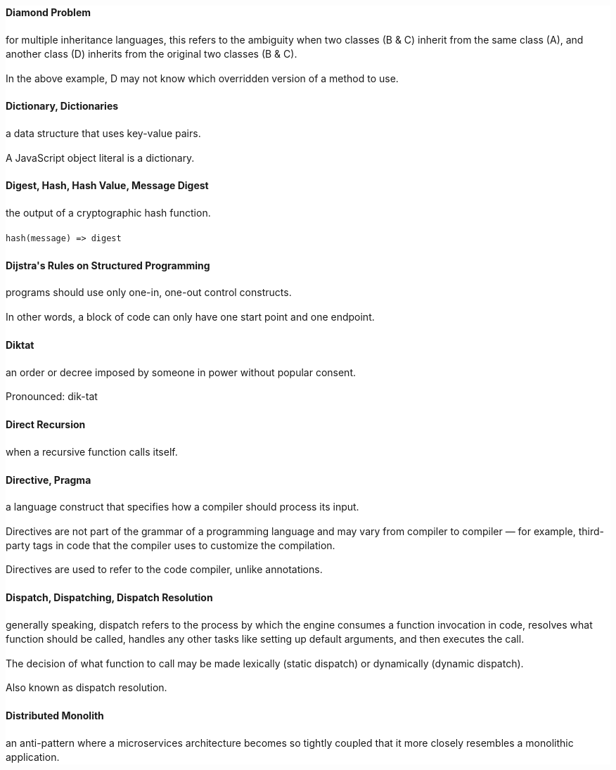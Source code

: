 #### Diamond Problem

for multiple inheritance languages, this refers to the ambiguity when two classes (B & C) inherit from the same class (A), and another class (D) inherits from the original two classes (B & C).

In the above example, D may not know which overridden version of a method to use.

#### Dictionary, Dictionaries

a data structure that uses key-value pairs.

A JavaScript object literal is a dictionary.

#### Digest, Hash, Hash Value, Message Digest

the output of a cryptographic hash function.

`hash(message) => digest`

#### Dijstra's Rules on Structured Programming

programs should use only one-in, one-out control constructs.

In other words, a block of code can only have one start point and one endpoint.

#### Diktat

an order or decree imposed by someone in power without popular consent.

Pronounced: dik-tat

#### Direct Recursion

when a recursive function calls itself.

#### Directive, Pragma

a language construct that specifies how a compiler should process its input.

Directives are not part of the grammar of a programming language and may vary from compiler to compiler — for example, third-party tags in code that the compiler uses to customize the compilation.

Directives are used to refer to the code compiler, unlike annotations.

#### Dispatch, Dispatching, Dispatch Resolution

generally speaking, dispatch refers to the process by which the engine consumes a function invocation in code, resolves what function should be called, handles any other tasks like setting up default arguments, and then executes the call.

The decision of what function to call may be made lexically (static dispatch) or dynamically (dynamic dispatch).

Also known as dispatch resolution.

#### Distributed Monolith

an anti-pattern where a microservices architecture becomes so tightly coupled that it more closely resembles a monolithic application.
